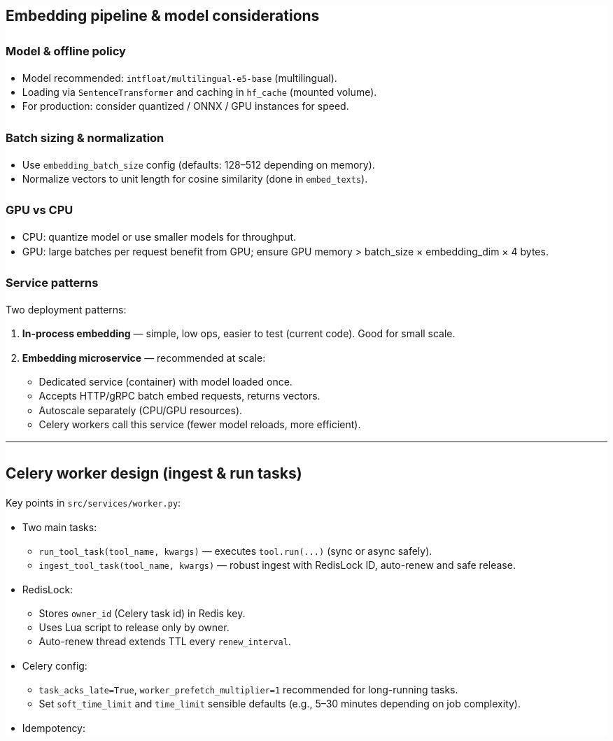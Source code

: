 ## Embedding pipeline & model considerations

### Model & offline policy

* Model recommended: `intfloat/multilingual-e5-base` (multilingual).
* Loading via `SentenceTransformer` and caching in `hf_cache` (mounted volume).
* For production: consider quantized / ONNX / GPU instances for speed.

### Batch sizing & normalization

* Use `embedding_batch_size` config (defaults: 128–512 depending on memory).
* Normalize vectors to unit length for cosine similarity (done in `embed_texts`).

### GPU vs CPU

* CPU: quantize model or use smaller models for throughput.
* GPU: large batches per request benefit from GPU; ensure GPU memory > batch\_size × embedding\_dim × 4 bytes.

### Service patterns

Two deployment patterns:

1. **In-process embedding** — simple, low ops, easier to test (current code). Good for small scale.
2. **Embedding microservice** — recommended at scale:

   * Dedicated service (container) with model loaded once.
   * Accepts HTTP/gRPC batch embed requests, returns vectors.
   * Autoscale separately (CPU/GPU resources).
   * Celery workers call this service (fewer model reloads, more efficient).

---

## Celery worker design (ingest & run tasks)

Key points in `src/services/worker.py`:

* Two main tasks:

  * `run_tool_task(tool_name, kwargs)` — executes `tool.run(...)` (sync or async safely).
  * `ingest_tool_task(tool_name, kwargs)` — robust ingest with RedisLock ID, auto-renew and safe release.
* RedisLock:

  * Stores `owner_id` (Celery task id) in Redis key.
  * Uses Lua script to release only by owner.
  * Auto-renew thread extends TTL every `renew_interval`.
* Celery config:

  * `task_acks_late=True`, `worker_prefetch_multiplier=1` recommended for long-running tasks.
  * Set `soft_time_limit` and `time_limit` sensible defaults (e.g., 5–30 minutes depending on job complexity).
* Idempotency:
